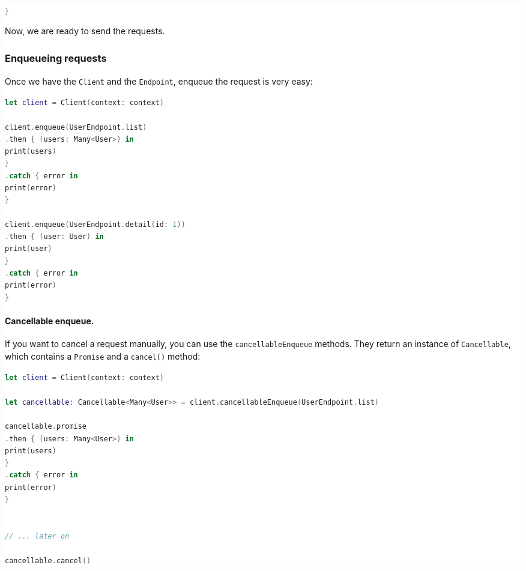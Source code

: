 ````swift
}
````

Now, we are ready to send the requests.

### Enqueueing requests

Once we have the `Client` and the `Endpoint`, enqueue the request is very easy: 


````swift
let client = Client(context: context)

client.enqueue(UserEndpoint.list)
.then { (users: Many<User>) in
print(users)
}
.catch { error in
print(error)
}

client.enqueue(UserEndpoint.detail(id: 1))
.then { (user: User) in
print(user)
}
.catch { error in
print(error)
}
````

#### Cancellable enqueue. 

If you want to cancel a request manually, you can use the `cancellableEnqueue` methods. They return an instance of `Cancellable`, which contains a `Promise` and a `cancel()` method:

````swift
let client = Client(context: context)

let cancellable: Cancellable<Many<User>> = client.cancellableEnqueue(UserEndpoint.list)

cancellable.promise
.then { (users: Many<User>) in
print(users)
}
.catch { error in
print(error)
}


// ... later on

cancellable.cancel()

````
